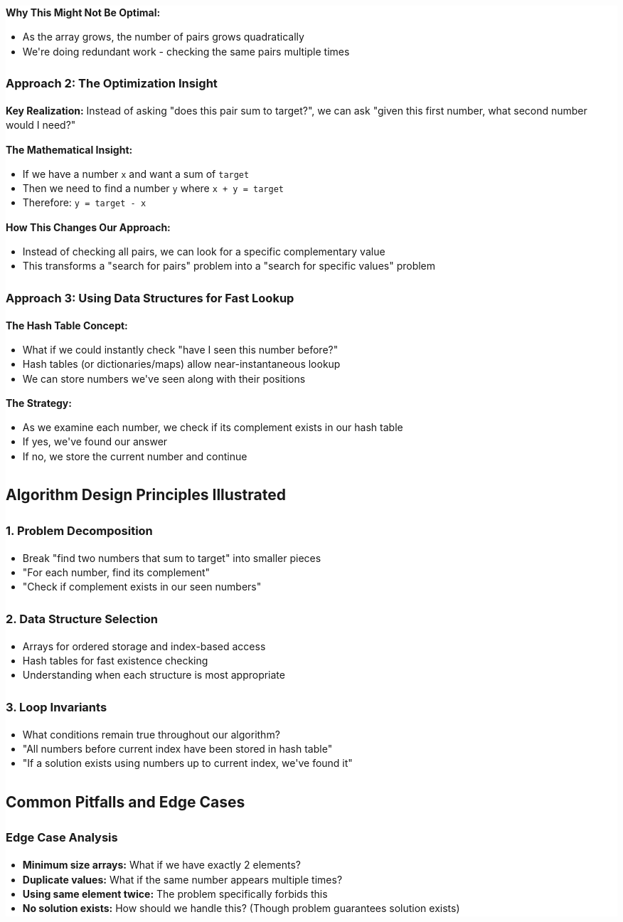 **Why This Might Not Be Optimal:**
- As the array grows, the number of pairs grows quadratically
- We're doing redundant work - checking the same pairs multiple times

### Approach 2: The Optimization Insight

**Key Realization:**
Instead of asking "does this pair sum to target?", we can ask "given this first number, what second number would I need?"

**The Mathematical Insight:**
- If we have a number `x` and want a sum of `target`
- Then we need to find a number `y` where `x + y = target`
- Therefore: `y = target - x`

**How This Changes Our Approach:**
- Instead of checking all pairs, we can look for a specific complementary value
- This transforms a "search for pairs" problem into a "search for specific values" problem

### Approach 3: Using Data Structures for Fast Lookup

**The Hash Table Concept:**
- What if we could instantly check "have I seen this number before?"
- Hash tables (or dictionaries/maps) allow near-instantaneous lookup
- We can store numbers we've seen along with their positions

**The Strategy:**
- As we examine each number, we check if its complement exists in our hash table
- If yes, we've found our answer
- If no, we store the current number and continue

## Algorithm Design Principles Illustrated

### 1. Problem Decomposition
- Break "find two numbers that sum to target" into smaller pieces
- "For each number, find its complement"
- "Check if complement exists in our seen numbers"

### 2. Data Structure Selection
- Arrays for ordered storage and index-based access
- Hash tables for fast existence checking
- Understanding when each structure is most appropriate

### 3. Loop Invariants
- What conditions remain true throughout our algorithm?
- "All numbers before current index have been stored in hash table"
- "If a solution exists using numbers up to current index, we've found it"

## Common Pitfalls and Edge Cases

### Edge Case Analysis
- **Minimum size arrays:** What if we have exactly 2 elements?
- **Duplicate values:** What if the same number appears multiple times?
- **Using same element twice:** The problem specifically forbids this
- **No solution exists:** How should we handle this? (Though problem guarantees solution exists)
